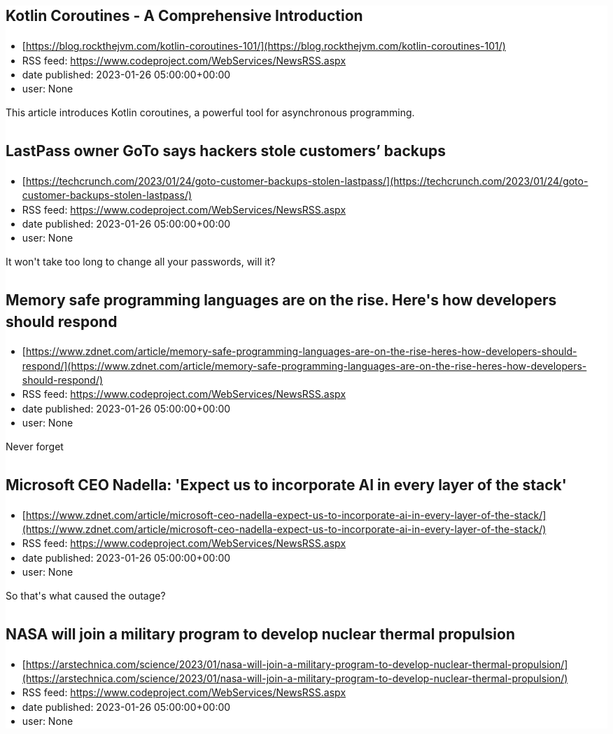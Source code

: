 ## Kotlin Coroutines - A Comprehensive Introduction
 - [https://blog.rockthejvm.com/kotlin-coroutines-101/](https://blog.rockthejvm.com/kotlin-coroutines-101/)
 - RSS feed: https://www.codeproject.com/WebServices/NewsRSS.aspx
 - date published: 2023-01-26 05:00:00+00:00
 - user: None

This article introduces Kotlin coroutines, a powerful tool for asynchronous programming.

## LastPass owner GoTo says hackers stole customers’ backups
 - [https://techcrunch.com/2023/01/24/goto-customer-backups-stolen-lastpass/](https://techcrunch.com/2023/01/24/goto-customer-backups-stolen-lastpass/)
 - RSS feed: https://www.codeproject.com/WebServices/NewsRSS.aspx
 - date published: 2023-01-26 05:00:00+00:00
 - user: None

It won't take too long to change all your passwords, will it?

## Memory safe programming languages are on the rise. Here's how developers should respond
 - [https://www.zdnet.com/article/memory-safe-programming-languages-are-on-the-rise-heres-how-developers-should-respond/](https://www.zdnet.com/article/memory-safe-programming-languages-are-on-the-rise-heres-how-developers-should-respond/)
 - RSS feed: https://www.codeproject.com/WebServices/NewsRSS.aspx
 - date published: 2023-01-26 05:00:00+00:00
 - user: None

Never forget

## Microsoft CEO Nadella: 'Expect us to incorporate AI in every layer of the stack'
 - [https://www.zdnet.com/article/microsoft-ceo-nadella-expect-us-to-incorporate-ai-in-every-layer-of-the-stack/](https://www.zdnet.com/article/microsoft-ceo-nadella-expect-us-to-incorporate-ai-in-every-layer-of-the-stack/)
 - RSS feed: https://www.codeproject.com/WebServices/NewsRSS.aspx
 - date published: 2023-01-26 05:00:00+00:00
 - user: None

So that's what caused the outage?

## NASA will join a military program to develop nuclear thermal propulsion
 - [https://arstechnica.com/science/2023/01/nasa-will-join-a-military-program-to-develop-nuclear-thermal-propulsion/](https://arstechnica.com/science/2023/01/nasa-will-join-a-military-program-to-develop-nuclear-thermal-propulsion/)
 - RSS feed: https://www.codeproject.com/WebServices/NewsRSS.aspx
 - date published: 2023-01-26 05:00:00+00:00
 - user: None
